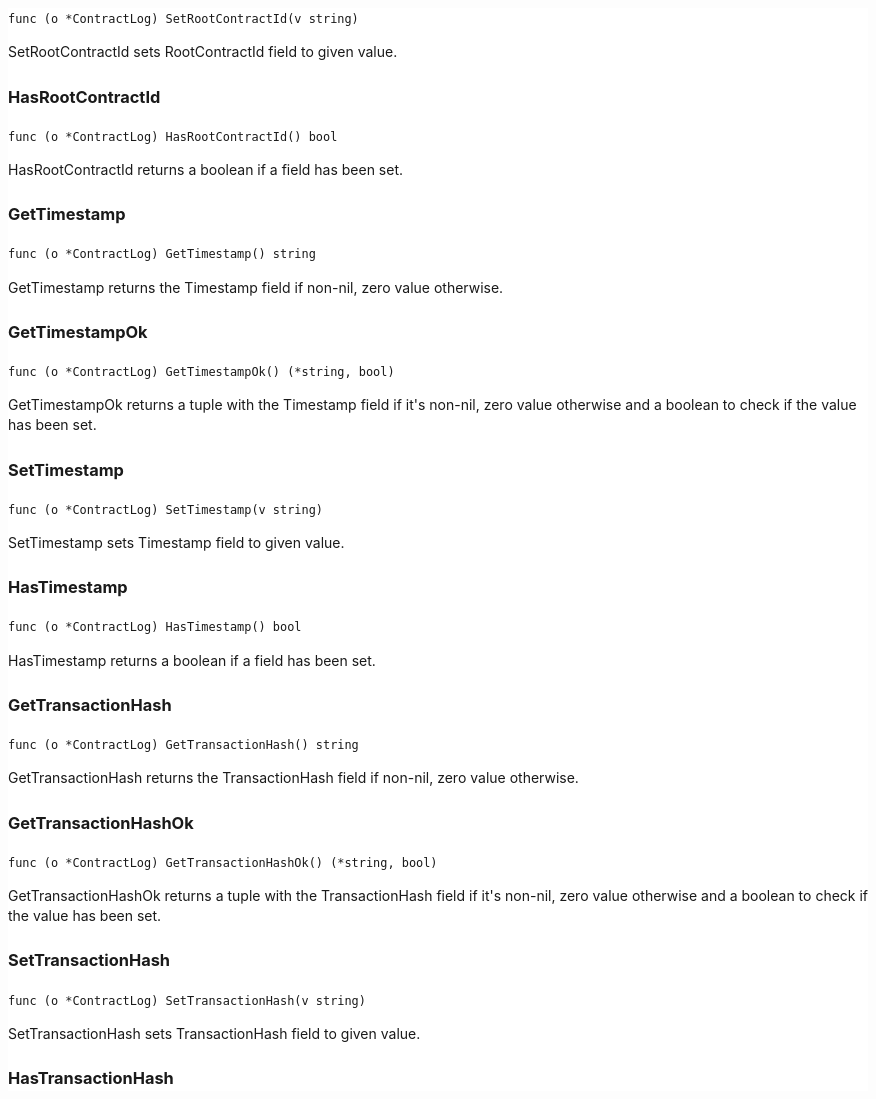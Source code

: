 `func (o *ContractLog) SetRootContractId(v string)`

SetRootContractId sets RootContractId field to given value.

### HasRootContractId

`func (o *ContractLog) HasRootContractId() bool`

HasRootContractId returns a boolean if a field has been set.

### GetTimestamp

`func (o *ContractLog) GetTimestamp() string`

GetTimestamp returns the Timestamp field if non-nil, zero value otherwise.

### GetTimestampOk

`func (o *ContractLog) GetTimestampOk() (*string, bool)`

GetTimestampOk returns a tuple with the Timestamp field if it's non-nil, zero value otherwise
and a boolean to check if the value has been set.

### SetTimestamp

`func (o *ContractLog) SetTimestamp(v string)`

SetTimestamp sets Timestamp field to given value.

### HasTimestamp

`func (o *ContractLog) HasTimestamp() bool`

HasTimestamp returns a boolean if a field has been set.

### GetTransactionHash

`func (o *ContractLog) GetTransactionHash() string`

GetTransactionHash returns the TransactionHash field if non-nil, zero value otherwise.

### GetTransactionHashOk

`func (o *ContractLog) GetTransactionHashOk() (*string, bool)`

GetTransactionHashOk returns a tuple with the TransactionHash field if it's non-nil, zero value otherwise
and a boolean to check if the value has been set.

### SetTransactionHash

`func (o *ContractLog) SetTransactionHash(v string)`

SetTransactionHash sets TransactionHash field to given value.

### HasTransactionHash

